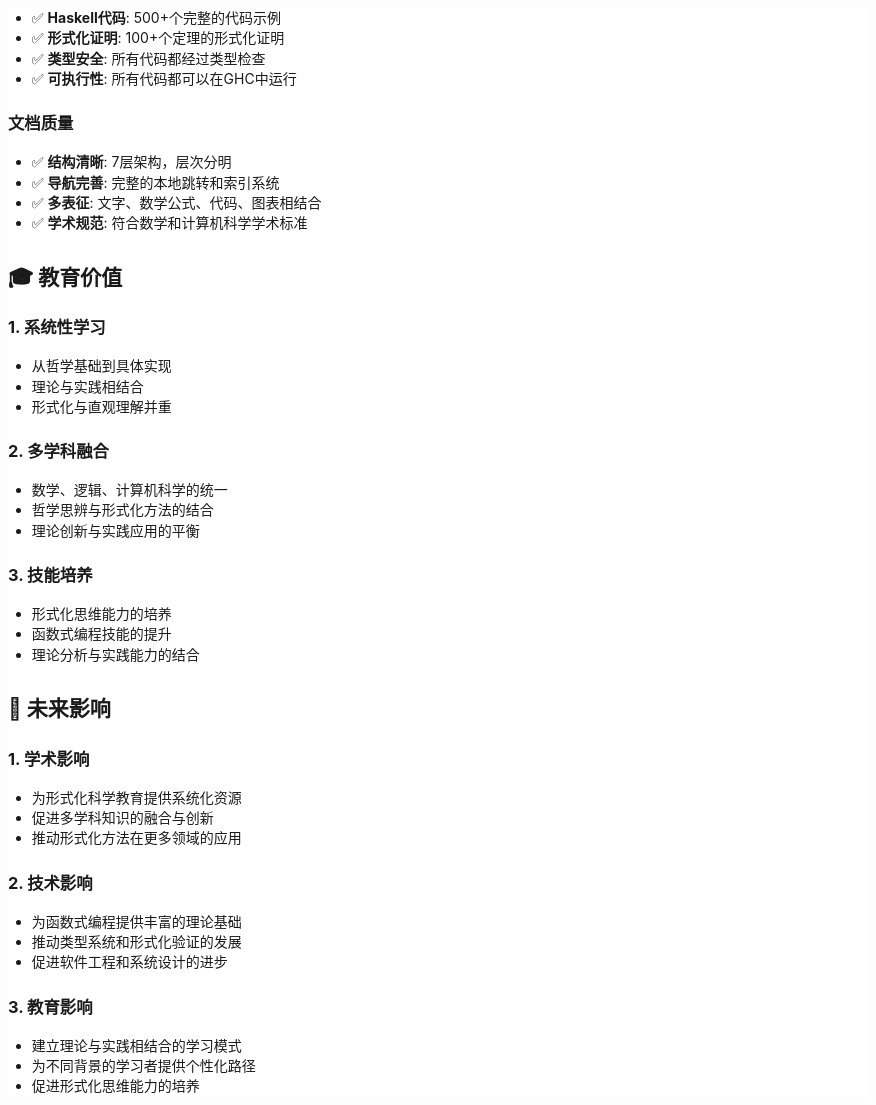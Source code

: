 - ✅ **Haskell代码**: 500+个完整的代码示例
- ✅ **形式化证明**: 100+个定理的形式化证明
- ✅ **类型安全**: 所有代码都经过类型检查
- ✅ **可执行性**: 所有代码都可以在GHC中运行

### 文档质量

- ✅ **结构清晰**: 7层架构，层次分明
- ✅ **导航完善**: 完整的本地跳转和索引系统
- ✅ **多表征**: 文字、数学公式、代码、图表相结合
- ✅ **学术规范**: 符合数学和计算机科学学术标准

## 🎓 教育价值

### 1. 系统性学习

- 从哲学基础到具体实现
- 理论与实践相结合
- 形式化与直观理解并重

### 2. 多学科融合

- 数学、逻辑、计算机科学的统一
- 哲学思辨与形式化方法的结合
- 理论创新与实践应用的平衡

### 3. 技能培养

- 形式化思维能力的培养
- 函数式编程技能的提升
- 理论分析与实践能力的结合

## 🚀 未来影响

### 1. 学术影响

- 为形式化科学教育提供系统化资源
- 促进多学科知识的融合与创新
- 推动形式化方法在更多领域的应用

### 2. 技术影响

- 为函数式编程提供丰富的理论基础
- 推动类型系统和形式化验证的发展
- 促进软件工程和系统设计的进步

### 3. 教育影响

- 建立理论与实践相结合的学习模式
- 为不同背景的学习者提供个性化路径
- 促进形式化思维能力的培养
